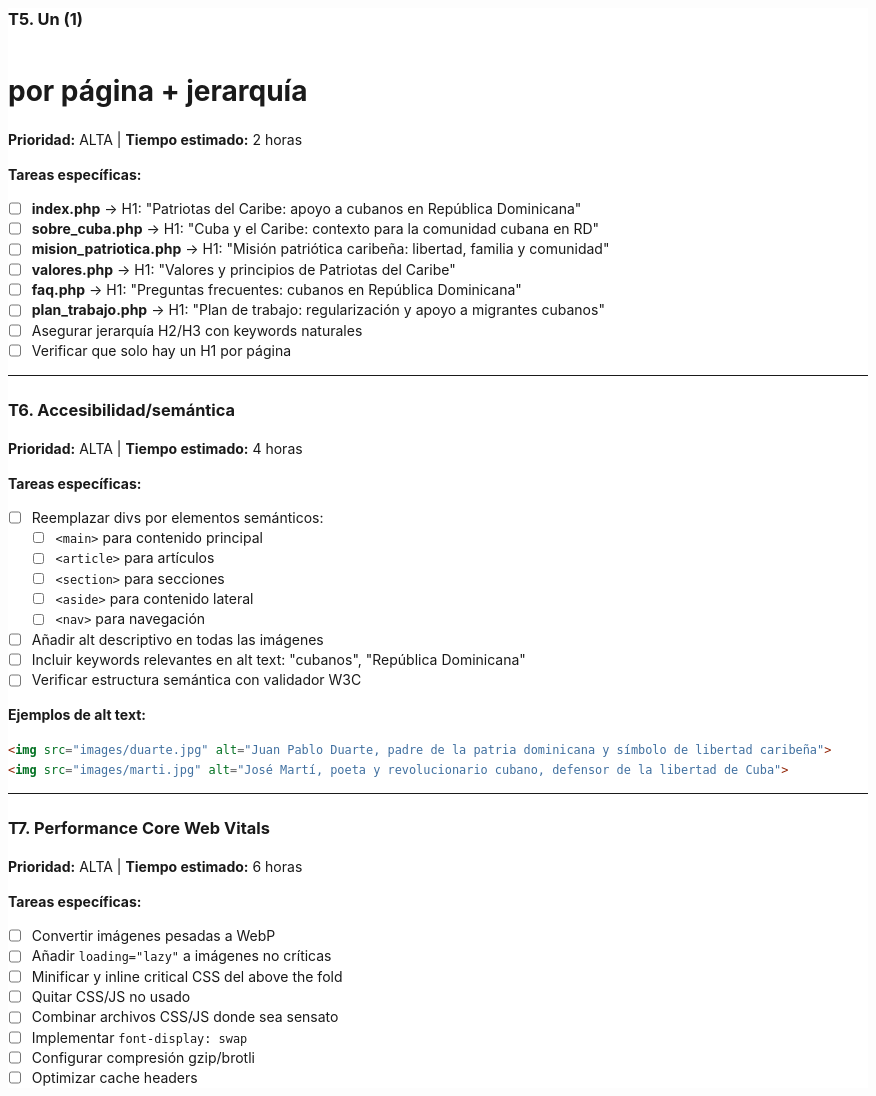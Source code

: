 
### T5. Un (1) <h1> por página + jerarquía
**Prioridad:** ALTA | **Tiempo estimado:** 2 horas

**Tareas específicas:**
- [ ] **index.php** → H1: "Patriotas del Caribe: apoyo a cubanos en República Dominicana"
- [ ] **sobre_cuba.php** → H1: "Cuba y el Caribe: contexto para la comunidad cubana en RD"
- [ ] **mision_patriotica.php** → H1: "Misión patriótica caribeña: libertad, familia y comunidad"
- [ ] **valores.php** → H1: "Valores y principios de Patriotas del Caribe"
- [ ] **faq.php** → H1: "Preguntas frecuentes: cubanos en República Dominicana"
- [ ] **plan_trabajo.php** → H1: "Plan de trabajo: regularización y apoyo a migrantes cubanos"
- [ ] Asegurar jerarquía H2/H3 con keywords naturales
- [ ] Verificar que solo hay un H1 por página

---

### T6. Accesibilidad/semántica
**Prioridad:** ALTA | **Tiempo estimado:** 4 horas

**Tareas específicas:**
- [ ] Reemplazar divs por elementos semánticos:
  - [ ] `<main>` para contenido principal
  - [ ] `<article>` para artículos
  - [ ] `<section>` para secciones
  - [ ] `<aside>` para contenido lateral
  - [ ] `<nav>` para navegación
- [ ] Añadir alt descriptivo en todas las imágenes
- [ ] Incluir keywords relevantes en alt text: "cubanos", "República Dominicana"
- [ ] Verificar estructura semántica con validador W3C

**Ejemplos de alt text:**
```html
<img src="images/duarte.jpg" alt="Juan Pablo Duarte, padre de la patria dominicana y símbolo de libertad caribeña">
<img src="images/marti.jpg" alt="José Martí, poeta y revolucionario cubano, defensor de la libertad de Cuba">
```

---

### T7. Performance Core Web Vitals
**Prioridad:** ALTA | **Tiempo estimado:** 6 horas

**Tareas específicas:**
- [ ] Convertir imágenes pesadas a WebP
- [ ] Añadir `loading="lazy"` a imágenes no críticas
- [ ] Minificar y inline critical CSS del above the fold
- [ ] Quitar CSS/JS no usado
- [ ] Combinar archivos CSS/JS donde sea sensato
- [ ] Implementar `font-display: swap`
- [ ] Configurar compresión gzip/brotli
- [ ] Optimizar cache headers
